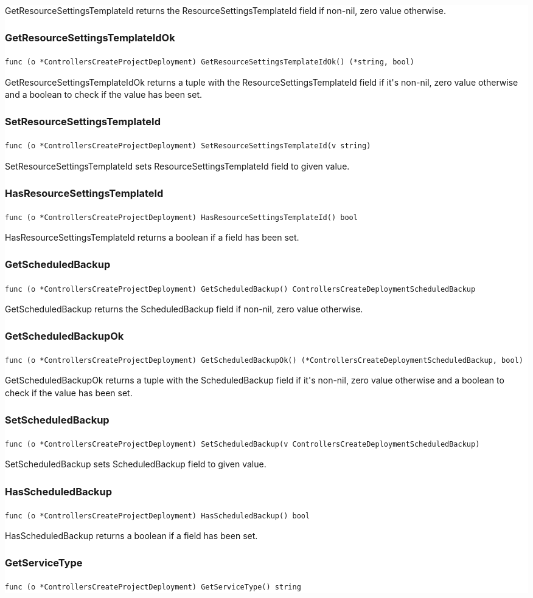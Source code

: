 GetResourceSettingsTemplateId returns the ResourceSettingsTemplateId field if non-nil, zero value otherwise.

### GetResourceSettingsTemplateIdOk

`func (o *ControllersCreateProjectDeployment) GetResourceSettingsTemplateIdOk() (*string, bool)`

GetResourceSettingsTemplateIdOk returns a tuple with the ResourceSettingsTemplateId field if it's non-nil, zero value otherwise
and a boolean to check if the value has been set.

### SetResourceSettingsTemplateId

`func (o *ControllersCreateProjectDeployment) SetResourceSettingsTemplateId(v string)`

SetResourceSettingsTemplateId sets ResourceSettingsTemplateId field to given value.

### HasResourceSettingsTemplateId

`func (o *ControllersCreateProjectDeployment) HasResourceSettingsTemplateId() bool`

HasResourceSettingsTemplateId returns a boolean if a field has been set.

### GetScheduledBackup

`func (o *ControllersCreateProjectDeployment) GetScheduledBackup() ControllersCreateDeploymentScheduledBackup`

GetScheduledBackup returns the ScheduledBackup field if non-nil, zero value otherwise.

### GetScheduledBackupOk

`func (o *ControllersCreateProjectDeployment) GetScheduledBackupOk() (*ControllersCreateDeploymentScheduledBackup, bool)`

GetScheduledBackupOk returns a tuple with the ScheduledBackup field if it's non-nil, zero value otherwise
and a boolean to check if the value has been set.

### SetScheduledBackup

`func (o *ControllersCreateProjectDeployment) SetScheduledBackup(v ControllersCreateDeploymentScheduledBackup)`

SetScheduledBackup sets ScheduledBackup field to given value.

### HasScheduledBackup

`func (o *ControllersCreateProjectDeployment) HasScheduledBackup() bool`

HasScheduledBackup returns a boolean if a field has been set.

### GetServiceType

`func (o *ControllersCreateProjectDeployment) GetServiceType() string`
